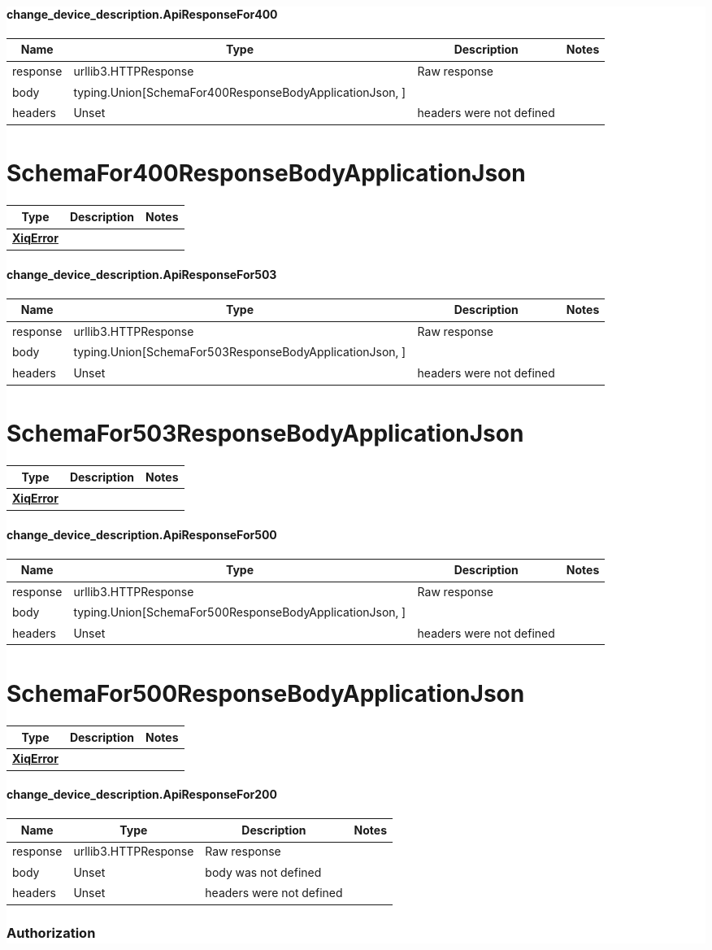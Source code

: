 
#### change_device_description.ApiResponseFor400
Name | Type | Description  | Notes
------------- | ------------- | ------------- | -------------
response | urllib3.HTTPResponse | Raw response |
body | typing.Union[SchemaFor400ResponseBodyApplicationJson, ] |  |
headers | Unset | headers were not defined |

# SchemaFor400ResponseBodyApplicationJson
Type | Description  | Notes
------------- | ------------- | -------------
[**XiqError**](../../models/XiqError.md) |  | 


#### change_device_description.ApiResponseFor503
Name | Type | Description  | Notes
------------- | ------------- | ------------- | -------------
response | urllib3.HTTPResponse | Raw response |
body | typing.Union[SchemaFor503ResponseBodyApplicationJson, ] |  |
headers | Unset | headers were not defined |

# SchemaFor503ResponseBodyApplicationJson
Type | Description  | Notes
------------- | ------------- | -------------
[**XiqError**](../../models/XiqError.md) |  | 


#### change_device_description.ApiResponseFor500
Name | Type | Description  | Notes
------------- | ------------- | ------------- | -------------
response | urllib3.HTTPResponse | Raw response |
body | typing.Union[SchemaFor500ResponseBodyApplicationJson, ] |  |
headers | Unset | headers were not defined |

# SchemaFor500ResponseBodyApplicationJson
Type | Description  | Notes
------------- | ------------- | -------------
[**XiqError**](../../models/XiqError.md) |  | 


#### change_device_description.ApiResponseFor200
Name | Type | Description  | Notes
------------- | ------------- | ------------- | -------------
response | urllib3.HTTPResponse | Raw response |
body | Unset | body was not defined |
headers | Unset | headers were not defined |

### Authorization
